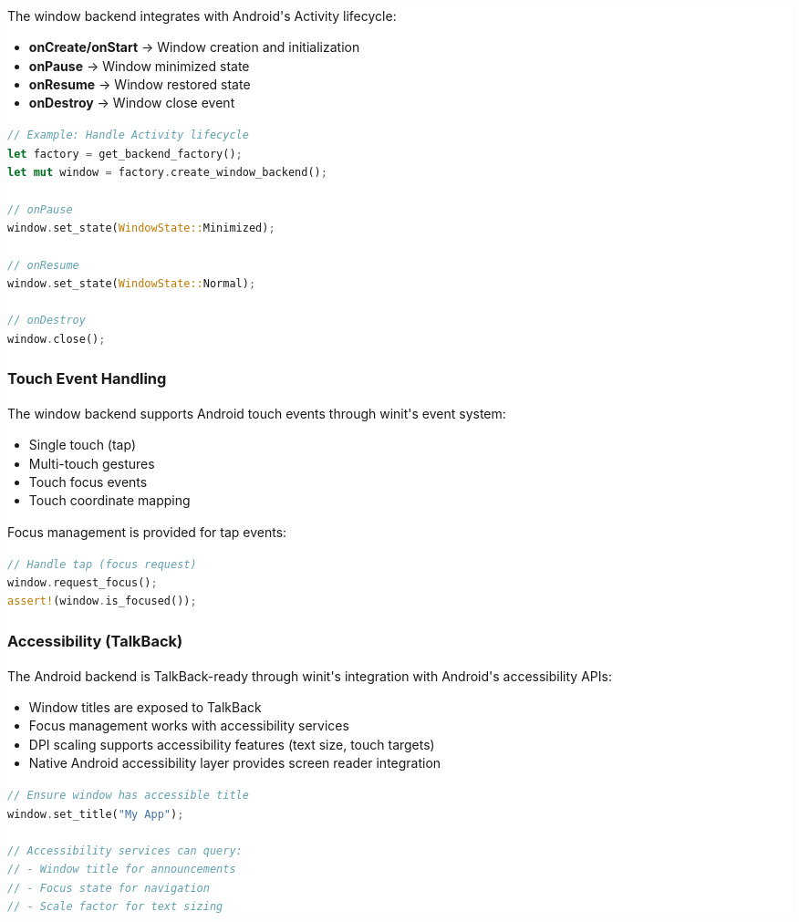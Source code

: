 The window backend integrates with Android's Activity lifecycle:

-	**onCreate/onStart** → Window creation and initialization
-	**onPause** → Window minimized state
-	**onResume** → Window restored state
-	**onDestroy** → Window close event

```rust
// Example: Handle Activity lifecycle
let factory = get_backend_factory();
let mut window = factory.create_window_backend();

// onPause
window.set_state(WindowState::Minimized);

// onResume
window.set_state(WindowState::Normal);

// onDestroy
window.close();
```

### Touch Event Handling

The window backend supports Android touch events through winit's event system:

-	Single touch (tap)
-	Multi-touch gestures
-	Touch focus events
-	Touch coordinate mapping

Focus management is provided for tap events:

```rust
// Handle tap (focus request)
window.request_focus();
assert!(window.is_focused());
```

### Accessibility (TalkBack)

The Android backend is TalkBack-ready through winit's integration with Android's accessibility APIs:

-	Window titles are exposed to TalkBack
-	Focus management works with accessibility services
-	DPI scaling supports accessibility features (text size, touch targets)
-	Native Android accessibility layer provides screen reader integration

```rust
// Ensure window has accessible title
window.set_title("My App");

// Accessibility services can query:
// - Window title for announcements
// - Focus state for navigation
// - Scale factor for text sizing
```
